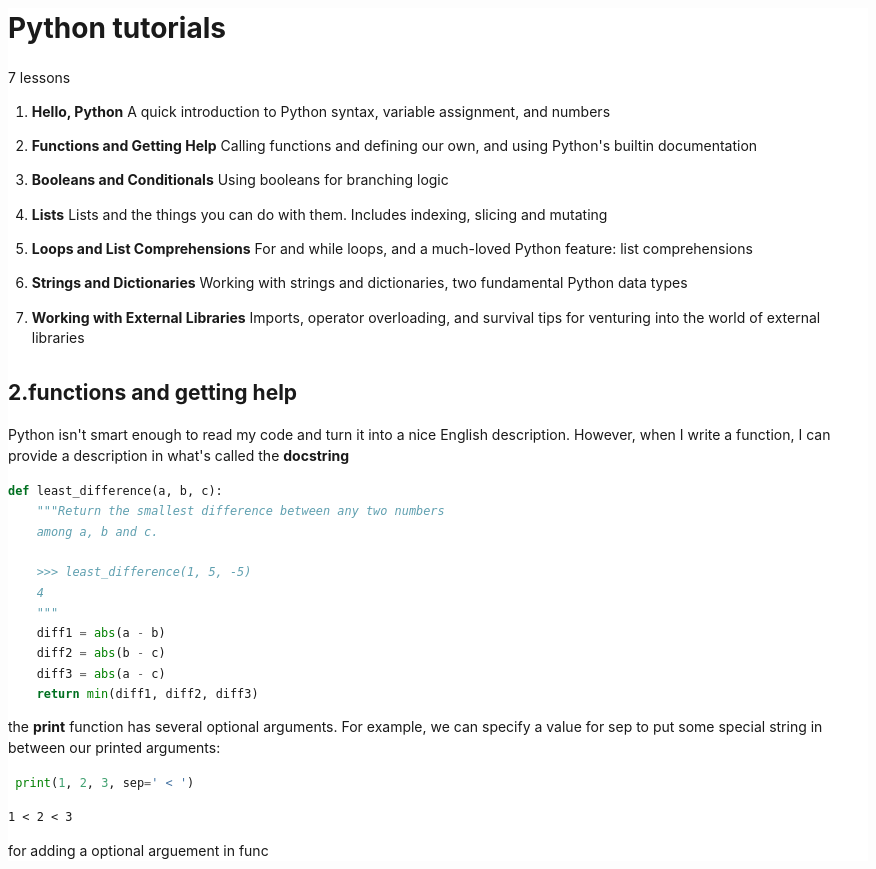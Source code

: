 # Python tutorials
 7 lessons
 

1. **Hello, Python**
A quick introduction to Python syntax, variable assignment, and numbers

2. **Functions and Getting Help**
 Calling functions and defining our own, and using Python's builtin documentation

3. **Booleans and Conditionals**
Using booleans for branching logic

4. **Lists**
Lists and the things you can do with them. Includes indexing, slicing and mutating

5. **Loops and List Comprehensions**
For and while loops, and a much-loved Python feature: list comprehensions

6. **Strings and Dictionaries**
Working with strings and dictionaries, two fundamental Python data types

7. **Working with External Libraries**
Imports, operator overloading, and survival tips for venturing into the world of external libraries


## 2.functions and getting help

Python isn't smart enough to read my code and turn it into a nice English description. However, when I write a function, I can provide a description in what's called the **docstring**

```python
def least_difference(a, b, c):
    """Return the smallest difference between any two numbers
    among a, b and c.
    
    >>> least_difference(1, 5, -5)
    4
    """
    diff1 = abs(a - b)
    diff2 = abs(b - c)
    diff3 = abs(a - c)
    return min(diff1, diff2, diff3)
```

 the **print** function has several optional arguments. For example, we can specify a value for sep to put some special string in between our printed arguments:
 
 
 
```python
 print(1, 2, 3, sep=' < ')
```

` 1 < 2 < 3 `


for adding a optional arguement in func
